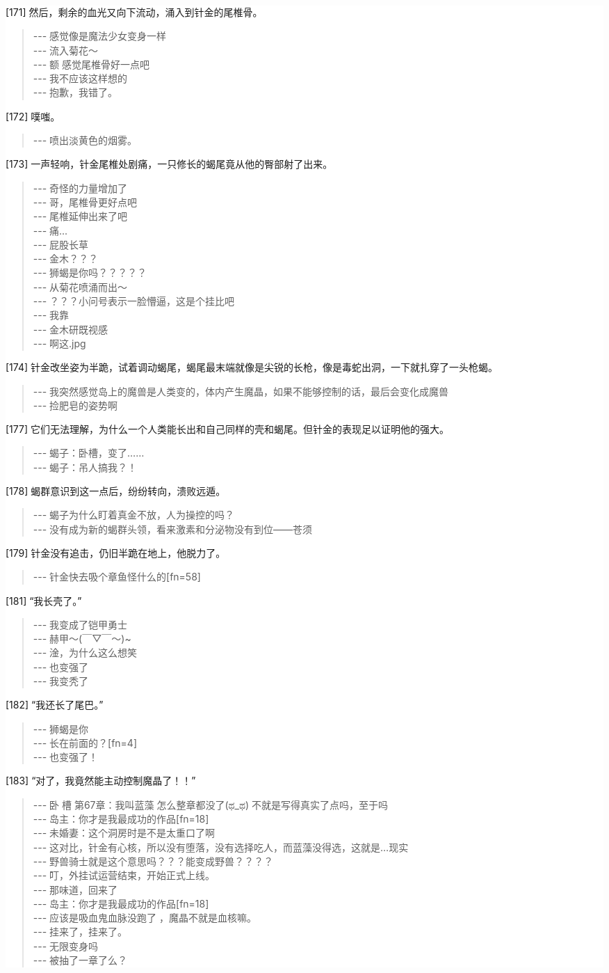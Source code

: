 [171] 然后，剩余的血光又向下流动，涌入到针金的尾椎骨。
>--- 感觉像是魔法少女变身一样<br>
>--- 流入菊花～<br>
>--- 额  感觉尾椎骨好一点吧<br>
>--- 我不应该这样想的<br>
>--- 抱歉，我错了。<br>

[172] 噗嗤。
>--- 喷出淡黄色的烟雾。<br>

[173] 一声轻响，针金尾椎处剧痛，一只修长的蝎尾竟从他的臀部射了出来。
>--- 奇怪的力量增加了<br>
>--- 哥，尾椎骨更好点吧<br>
>--- 尾椎延伸出来了吧<br>
>--- 痛...<br>
>--- 屁股长草<br>
>--- 金木？？？<br>
>--- 狮蝎是你吗？？？？？<br>
>--- 从菊花喷涌而出～<br>
>--- ？？？小问号表示一脸懵逼，这是个挂比吧<br>
>--- 我靠<br>
>--- 金木研既视感<br>
>--- 啊这.jpg<br>

[174] 针金改坐姿为半跪，试着调动蝎尾，蝎尾最末端就像是尖锐的长枪，像是毒蛇出洞，一下就扎穿了一头枪蝎。
>--- 我突然感觉岛上的魔兽是人类变的，体内产生魔晶，如果不能够控制的话，最后会变化成魔兽<br>
>--- 捡肥皂的姿势啊<br>

[177] 它们无法理解，为什么一个人类能长出和自己同样的壳和蝎尾。但针金的表现足以证明他的强大。
>--- 蝎子：卧槽，变了……<br>
>--- 蝎子：吊人搞我？！<br>

[178] 蝎群意识到这一点后，纷纷转向，溃败远遁。
>--- 蝎子为什么盯着真金不放，人为操控的吗？<br>
>--- 没有成为新的蝎群头领，看来激素和分泌物没有到位——苍须<br>

[179] 针金没有追击，仍旧半跪在地上，他脱力了。
>--- 针金快去吸个章鱼怪什么的[fn=58]<br>

[181] “我长壳了。”
>--- 我变成了铠甲勇士<br>
>--- 赫甲～(￣▽￣～)~<br>
>--- 淦，为什么这么想笑<br>
>--- 也变强了<br>
>--- 我变秃了<br>

[182] “我还长了尾巴。”
>--- 狮蝎是你<br>
>--- 长在前面的？[fn=4]<br>
>--- 也变强了！<br>

[183] “对了，我竟然能主动控制魔晶了！！”
>--- 卧 槽
第67章：我叫蓝藻 怎么整章都没了(ಥ_ಥ)
不就是写得真实了点吗，至于吗<br>
>--- 岛主：你才是我最成功的作品[fn=18]<br>
>--- 未婚妻：这个洞房时是不是太重口了啊<br>
>--- 这对比，针金有心核，所以没有堕落，没有选择吃人，而蓝藻没得选，这就是…现实<br>
>--- 野兽骑士就是这个意思吗？？？能变成野兽？？？？<br>
>--- 叮，外挂试运营结束，开始正式上线。<br>
>--- 那味道，回来了<br>
>--- 岛主：你才是我最成功的作品[fn=18]<br>
>--- 应该是吸血鬼血脉没跑了 ，魔晶不就是血核嘛。<br>
>--- 挂来了，挂来了。<br>
>--- 无限变身吗<br>
>--- 被抽了一章了么？<br>

